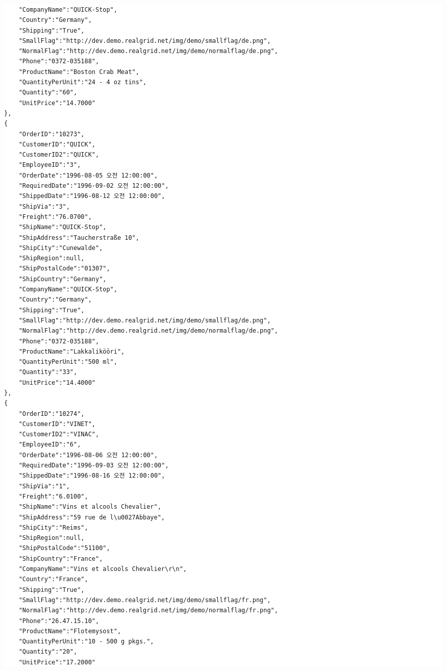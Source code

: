         "CompanyName":"QUICK-Stop",
        "Country":"Germany",
        "Shipping":"True",
        "SmallFlag":"http://dev.demo.realgrid.net/img/demo/smallflag/de.png",
        "NormalFlag":"http://dev.demo.realgrid.net/img/demo/normalflag/de.png",
        "Phone":"0372-035188",
        "ProductName":"Boston Crab Meat",
        "QuantityPerUnit":"24 - 4 oz tins",
        "Quantity":"60",
        "UnitPrice":"14.7000"
    },
    {
        "OrderID":"10273",
        "CustomerID":"QUICK",
        "CustomerID2":"QUICK",
        "EmployeeID":"3",
        "OrderDate":"1996-08-05 오전 12:00:00",
        "RequiredDate":"1996-09-02 오전 12:00:00",
        "ShippedDate":"1996-08-12 오전 12:00:00",
        "ShipVia":"3",
        "Freight":"76.0700",
        "ShipName":"QUICK-Stop",
        "ShipAddress":"Taucherstraße 10",
        "ShipCity":"Cunewalde",
        "ShipRegion":null,
        "ShipPostalCode":"01307",
        "ShipCountry":"Germany",
        "CompanyName":"QUICK-Stop",
        "Country":"Germany",
        "Shipping":"True",
        "SmallFlag":"http://dev.demo.realgrid.net/img/demo/smallflag/de.png",
        "NormalFlag":"http://dev.demo.realgrid.net/img/demo/normalflag/de.png",
        "Phone":"0372-035188",
        "ProductName":"Lakkalikööri",
        "QuantityPerUnit":"500 ml",
        "Quantity":"33",
        "UnitPrice":"14.4000"
    },
    {
        "OrderID":"10274",
        "CustomerID":"VINET",
        "CustomerID2":"VINAC",
        "EmployeeID":"6",
        "OrderDate":"1996-08-06 오전 12:00:00",
        "RequiredDate":"1996-09-03 오전 12:00:00",
        "ShippedDate":"1996-08-16 오전 12:00:00",
        "ShipVia":"1",
        "Freight":"6.0100",
        "ShipName":"Vins et alcools Chevalier",
        "ShipAddress":"59 rue de l\u0027Abbaye",
        "ShipCity":"Reims",
        "ShipRegion":null,
        "ShipPostalCode":"51100",
        "ShipCountry":"France",
        "CompanyName":"Vins et alcools Chevalier\r\n",
        "Country":"France",
        "Shipping":"True",
        "SmallFlag":"http://dev.demo.realgrid.net/img/demo/smallflag/fr.png",
        "NormalFlag":"http://dev.demo.realgrid.net/img/demo/normalflag/fr.png",
        "Phone":"26.47.15.10",
        "ProductName":"Flotemysost",
        "QuantityPerUnit":"10 - 500 g pkgs.",
        "Quantity":"20",
        "UnitPrice":"17.2000"